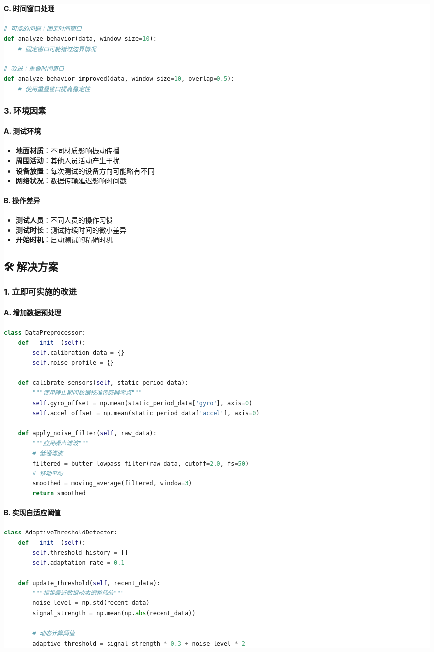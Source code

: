 #### C. 时间窗口处理
```python
# 可能的问题：固定时间窗口
def analyze_behavior(data, window_size=10):
    # 固定窗口可能错过边界情况
    
# 改进：重叠时间窗口
def analyze_behavior_improved(data, window_size=10, overlap=0.5):
    # 使用重叠窗口提高稳定性
```

### 3. 环境因素

#### A. 测试环境
- **地面材质**：不同材质影响振动传播
- **周围活动**：其他人员活动产生干扰
- **设备放置**：每次测试的设备方向可能略有不同
- **网络状况**：数据传输延迟影响时间戳

#### B. 操作差异
- **测试人员**：不同人员的操作习惯
- **测试时长**：测试持续时间的微小差异
- **开始时机**：启动测试的精确时机

## 🛠️ 解决方案

### 1. 立即可实施的改进

#### A. 增加数据预处理
```python
class DataPreprocessor:
    def __init__(self):
        self.calibration_data = {}
        self.noise_profile = {}
    
    def calibrate_sensors(self, static_period_data):
        """使用静止期间数据校准传感器零点"""
        self.gyro_offset = np.mean(static_period_data['gyro'], axis=0)
        self.accel_offset = np.mean(static_period_data['accel'], axis=0)
    
    def apply_noise_filter(self, raw_data):
        """应用噪声滤波"""
        # 低通滤波
        filtered = butter_lowpass_filter(raw_data, cutoff=2.0, fs=50)
        # 移动平均
        smoothed = moving_average(filtered, window=3)
        return smoothed
```

#### B. 实现自适应阈值
```python
class AdaptiveThresholdDetector:
    def __init__(self):
        self.threshold_history = []
        self.adaptation_rate = 0.1
    
    def update_threshold(self, recent_data):
        """根据最近数据动态调整阈值"""
        noise_level = np.std(recent_data)
        signal_strength = np.mean(np.abs(recent_data))
        
        # 动态计算阈值
        adaptive_threshold = signal_strength * 0.3 + noise_level * 2
```